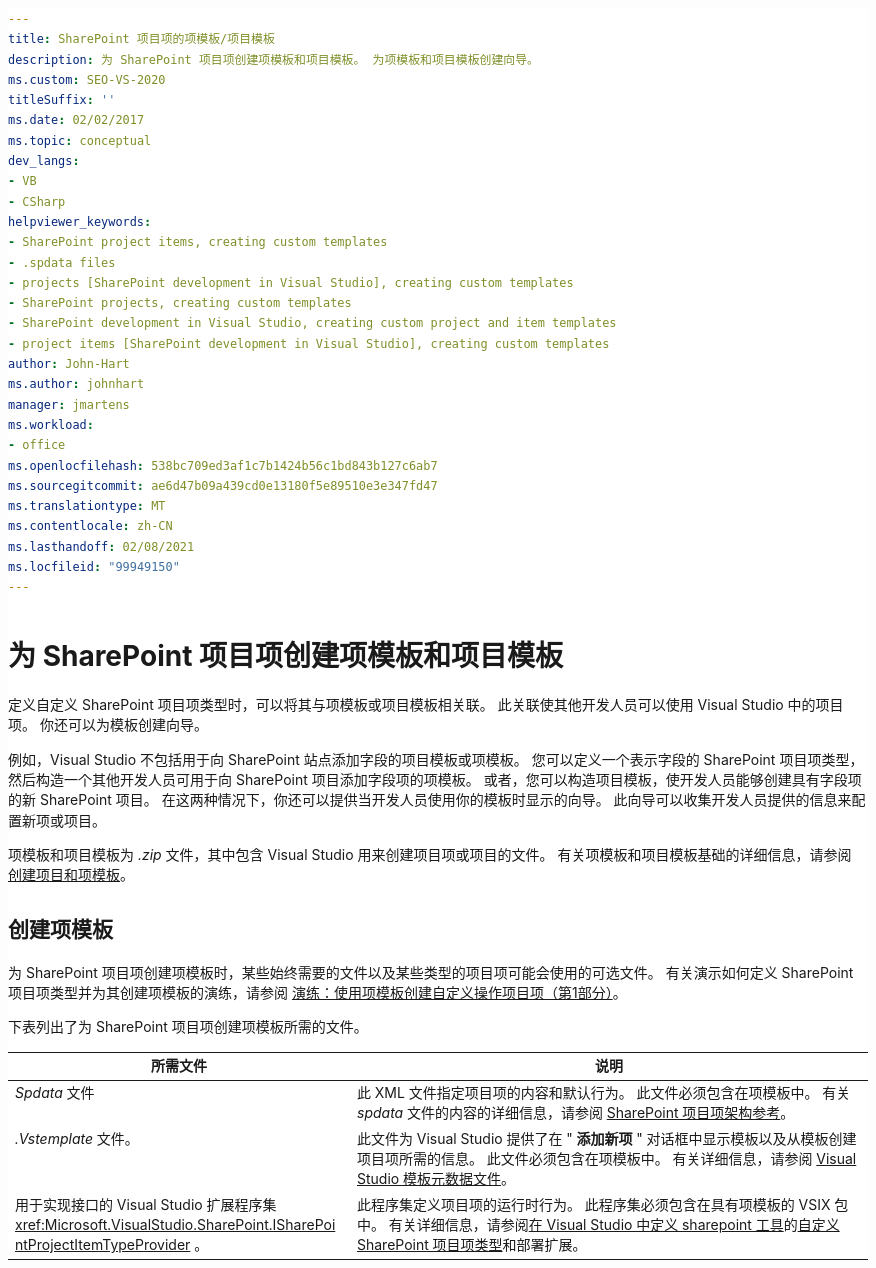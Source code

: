```yaml
---
title: SharePoint 项目项的项模板/项目模板
description: 为 SharePoint 项目项创建项模板和项目模板。 为项模板和项目模板创建向导。
ms.custom: SEO-VS-2020
titleSuffix: ''
ms.date: 02/02/2017
ms.topic: conceptual
dev_langs:
- VB
- CSharp
helpviewer_keywords:
- SharePoint project items, creating custom templates
- .spdata files
- projects [SharePoint development in Visual Studio], creating custom templates
- SharePoint projects, creating custom templates
- SharePoint development in Visual Studio, creating custom project and item templates
- project items [SharePoint development in Visual Studio], creating custom templates
author: John-Hart
ms.author: johnhart
manager: jmartens
ms.workload:
- office
ms.openlocfilehash: 538bc709ed3af1c7b1424b56c1bd843b127c6ab7
ms.sourcegitcommit: ae6d47b09a439cd0e13180f5e89510e3e347fd47
ms.translationtype: MT
ms.contentlocale: zh-CN
ms.lasthandoff: 02/08/2021
ms.locfileid: "99949150"
---
```

# <a name="create-item-templates-and-project-templates-for-sharepoint-project-items"></a>为 SharePoint 项目项创建项模板和项目模板

定义自定义 SharePoint 项目项类型时，可以将其与项模板或项目模板相关联。 此关联使其他开发人员可以使用 Visual Studio 中的项目项。 你还可以为模板创建向导。

例如，Visual Studio 不包括用于向 SharePoint 站点添加字段的项目模板或项模板。 您可以定义一个表示字段的 SharePoint 项目项类型，然后构造一个其他开发人员可用于向 SharePoint 项目添加字段项的项模板。 或者，您可以构造项目模板，使开发人员能够创建具有字段项的新 SharePoint 项目。 在这两种情况下，你还可以提供当开发人员使用你的模板时显示的向导。 此向导可以收集开发人员提供的信息来配置新项或项目。

项模板和项目模板为 *.zip* 文件，其中包含 Visual Studio 用来创建项目项或项目的文件。 有关项模板和项目模板基础的详细信息，请参阅 [创建项目和项模板](../ide/creating-project-and-item-templates.md)。

## <a name="create-item-templates"></a>创建项模板
 为 SharePoint 项目项创建项模板时，某些始终需要的文件以及某些类型的项目项可能会使用的可选文件。 有关演示如何定义 SharePoint 项目项类型并为其创建项模板的演练，请参阅 [演练：使用项模板创建自定义操作项目项（第1部分）](../sharepoint/walkthrough-creating-a-custom-action-project-item-with-an-item-template-part-1.md)。

 下表列出了为 SharePoint 项目项创建项模板所需的文件。

|所需文件|说明|
|-------------------|-----------------|
|*Spdata* 文件|此 XML 文件指定项目项的内容和默认行为。 此文件必须包含在项模板中。 有关 *spdata* 文件的内容的详细信息，请参阅 [SharePoint 项目项架构参考](../sharepoint/sharepoint-project-item-schema-reference.md)。|
|*.Vstemplate* 文件。|此文件为 Visual Studio 提供了在 " **添加新项** " 对话框中显示模板以及从模板创建项目项所需的信息。 此文件必须包含在项模板中。 有关详细信息，请参阅 [Visual Studio 模板元数据文件](/previous-versions/visualstudio/visual-studio-2010/xsxc3ete\(v\=vs.100\))。|
|用于实现接口的 Visual Studio 扩展程序集 <xref:Microsoft.VisualStudio.SharePoint.ISharePointProjectItemTypeProvider> 。|此程序集定义项目项的运行时行为。 此程序集必须包含在具有项模板的 VSIX 包中。 有关详细信息，请参阅[在 Visual Studio 中定义 sharepoint 工具](../sharepoint/deploying-extensions-for-the-sharepoint-tools-in-visual-studio.md)的[自定义 SharePoint 项目项类型](../sharepoint/defining-custom-sharepoint-project-item-types.md)和部署扩展。|
